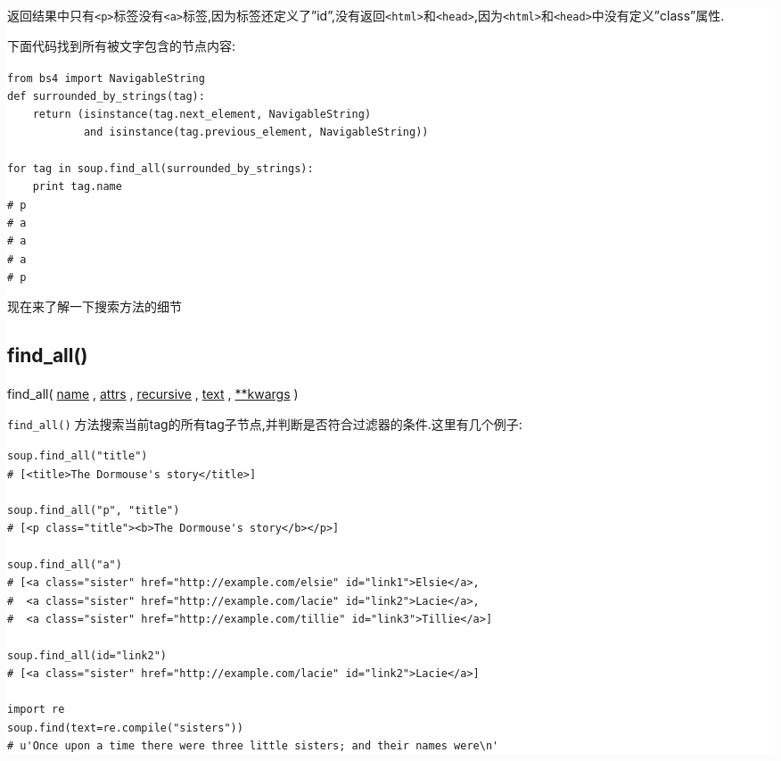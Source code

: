 



返回结果中只有`<p>`标签没有`<a>`标签,因为<a>标签还定义了”id”,没有返回`<html>`和`<head>`,因为`<html>`和`<head>`中没有定义”class”属性.

下面代码找到所有被文字包含的节点内容:





```
from bs4 import NavigableString
def surrounded_by_strings(tag):
    return (isinstance(tag.next_element, NavigableString)
            and isinstance(tag.previous_element, NavigableString))

for tag in soup.find_all(surrounded_by_strings):
    print tag.name
# p
# a
# a
# a
# p

```





现在来了解一下搜索方法的细节







## find_all()

find_all( [name](#id32) , [attrs](#css) , [recursive](#recursive) , [text](#text) , [**kwargs](#keyword) )

`find_all()` 方法搜索当前tag的所有tag子节点,并判断是否符合过滤器的条件.这里有几个例子:





```
soup.find_all("title")
# [<title>The Dormouse's story</title>]

soup.find_all("p", "title")
# [<p class="title"><b>The Dormouse's story</b></p>]

soup.find_all("a")
# [<a class="sister" href="http://example.com/elsie" id="link1">Elsie</a>,
#  <a class="sister" href="http://example.com/lacie" id="link2">Lacie</a>,
#  <a class="sister" href="http://example.com/tillie" id="link3">Tillie</a>]

soup.find_all(id="link2")
# [<a class="sister" href="http://example.com/lacie" id="link2">Lacie</a>]

import re
soup.find(text=re.compile("sisters"))
# u'Once upon a time there were three little sisters; and their names were\n'

```
